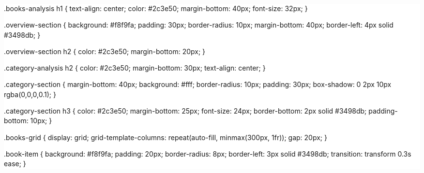 .books-analysis h1 {
  text-align: center;
  color: #2c3e50;
  margin-bottom: 40px;
  font-size: 32px;
}

.overview-section {
  background: #f8f9fa;
  padding: 30px;
  border-radius: 10px;
  margin-bottom: 40px;
  border-left: 4px solid #3498db;
}

.overview-section h2 {
  color: #2c3e50;
  margin-bottom: 20px;
}

.category-analysis h2 {
  color: #2c3e50;
  margin-bottom: 30px;
  text-align: center;
}

.category-section {
  margin-bottom: 40px;
  background: #fff;
  border-radius: 10px;
  padding: 30px;
  box-shadow: 0 2px 10px rgba(0,0,0,0.1);
}

.category-section h3 {
  color: #2c3e50;
  margin-bottom: 25px;
  font-size: 24px;
  border-bottom: 2px solid #3498db;
  padding-bottom: 10px;
}

.books-grid {
  display: grid;
  grid-template-columns: repeat(auto-fill, minmax(300px, 1fr));
  gap: 20px;
}

.book-item {
  background: #f8f9fa;
  padding: 20px;
  border-radius: 8px;
  border-left: 3px solid #3498db;
  transition: transform 0.3s ease;
}
